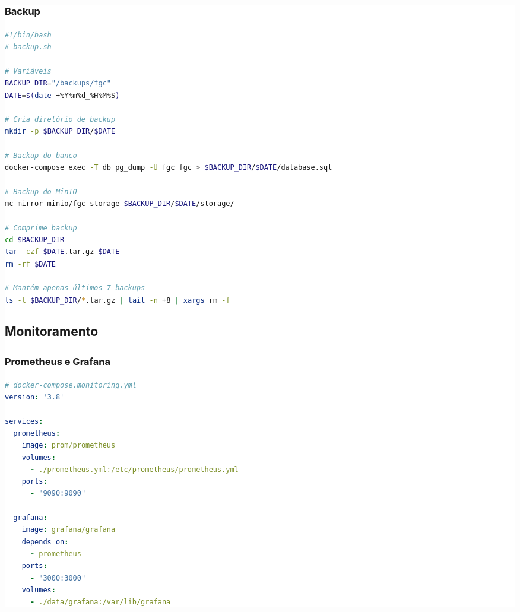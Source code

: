 ### Backup

```bash
#!/bin/bash
# backup.sh

# Variáveis
BACKUP_DIR="/backups/fgc"
DATE=$(date +%Y%m%d_%H%M%S)

# Cria diretório de backup
mkdir -p $BACKUP_DIR/$DATE

# Backup do banco
docker-compose exec -T db pg_dump -U fgc fgc > $BACKUP_DIR/$DATE/database.sql

# Backup do MinIO
mc mirror minio/fgc-storage $BACKUP_DIR/$DATE/storage/

# Comprime backup
cd $BACKUP_DIR
tar -czf $DATE.tar.gz $DATE
rm -rf $DATE

# Mantém apenas últimos 7 backups
ls -t $BACKUP_DIR/*.tar.gz | tail -n +8 | xargs rm -f
```

## Monitoramento

### Prometheus e Grafana

```yaml
# docker-compose.monitoring.yml
version: '3.8'

services:
  prometheus:
    image: prom/prometheus
    volumes:
      - ./prometheus.yml:/etc/prometheus/prometheus.yml
    ports:
      - "9090:9090"

  grafana:
    image: grafana/grafana
    depends_on:
      - prometheus
    ports:
      - "3000:3000"
    volumes:
      - ./data/grafana:/var/lib/grafana
```
